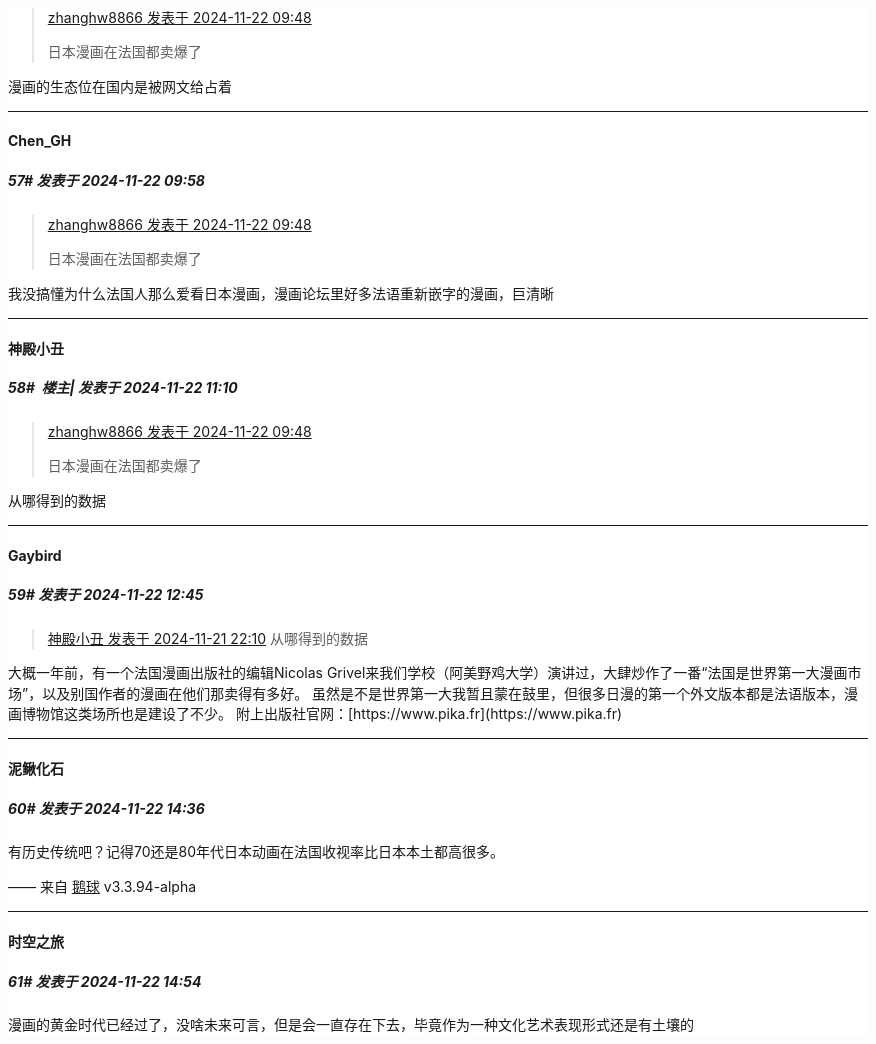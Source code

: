 <blockquote><a href="httphttps://bbs.saraba1st.com/2b/forum.php?mod=redirect&amp;goto=findpost&amp;pid=66751068&amp;ptid=2207714" target="_blank">zhanghw8866 发表于 2024-11-22 09:48</a>

日本漫画在法国都卖爆了</blockquote>
漫画的生态位在国内是被网文给占着

*****

####  Chen_GH  
##### 57#       发表于 2024-11-22 09:58

<blockquote><a href="httphttps://bbs.saraba1st.com/2b/forum.php?mod=redirect&amp;goto=findpost&amp;pid=66751068&amp;ptid=2207714" target="_blank">zhanghw8866 发表于 2024-11-22 09:48</a>

日本漫画在法国都卖爆了</blockquote>
我没搞懂为什么法国人那么爱看日本漫画，漫画论坛里好多法语重新嵌字的漫画，巨清晰

*****

####  神殿小丑  
##### 58#         楼主| 发表于 2024-11-22 11:10

<blockquote><a href="httphttps://bbs.saraba1st.com/2b/forum.php?mod=redirect&amp;goto=findpost&amp;pid=66751068&amp;ptid=2207714" target="_blank">zhanghw8866 发表于 2024-11-22 09:48</a>

日本漫画在法国都卖爆了</blockquote>
从哪得到的数据

*****

####  Gaybird  
##### 59#       发表于 2024-11-22 12:45

<blockquote><a href="httphttps://bbs.saraba1st.com/2b/forum.php?mod=redirect&amp;goto=findpost&amp;pid=66751785&amp;ptid=2207714" target="_blank">神殿小丑 发表于 2024-11-21 22:10</a>
从哪得到的数据</blockquote>
大概一年前，有一个法国漫画出版社的编辑Nicolas Grivel来我们学校（阿美野鸡大学）演讲过，大肆炒作了一番“法国是世界第一大漫画市场”，以及别国作者的漫画在他们那卖得有多好。
虽然是不是世界第一大我暂且蒙在鼓里，但很多日漫的第一个外文版本都是法语版本，漫画博物馆这类场所也是建设了不少。
附上出版社官网：[https://www.pika.fr](https://www.pika.fr)

*****

####  泥鳅化石  
##### 60#       发表于 2024-11-22 14:36

有历史传统吧？记得70还是80年代日本动画在法国收视率比日本本土都高很多。

—— 来自 [鹅球](https://www.pgyer.com/xfPejhuq) v3.3.94-alpha

*****

####  时空之旅  
##### 61#       发表于 2024-11-22 14:54

漫画的黄金时代已经过了，没啥未来可言，但是会一直存在下去，毕竟作为一种文化艺术表现形式还是有土壤的

